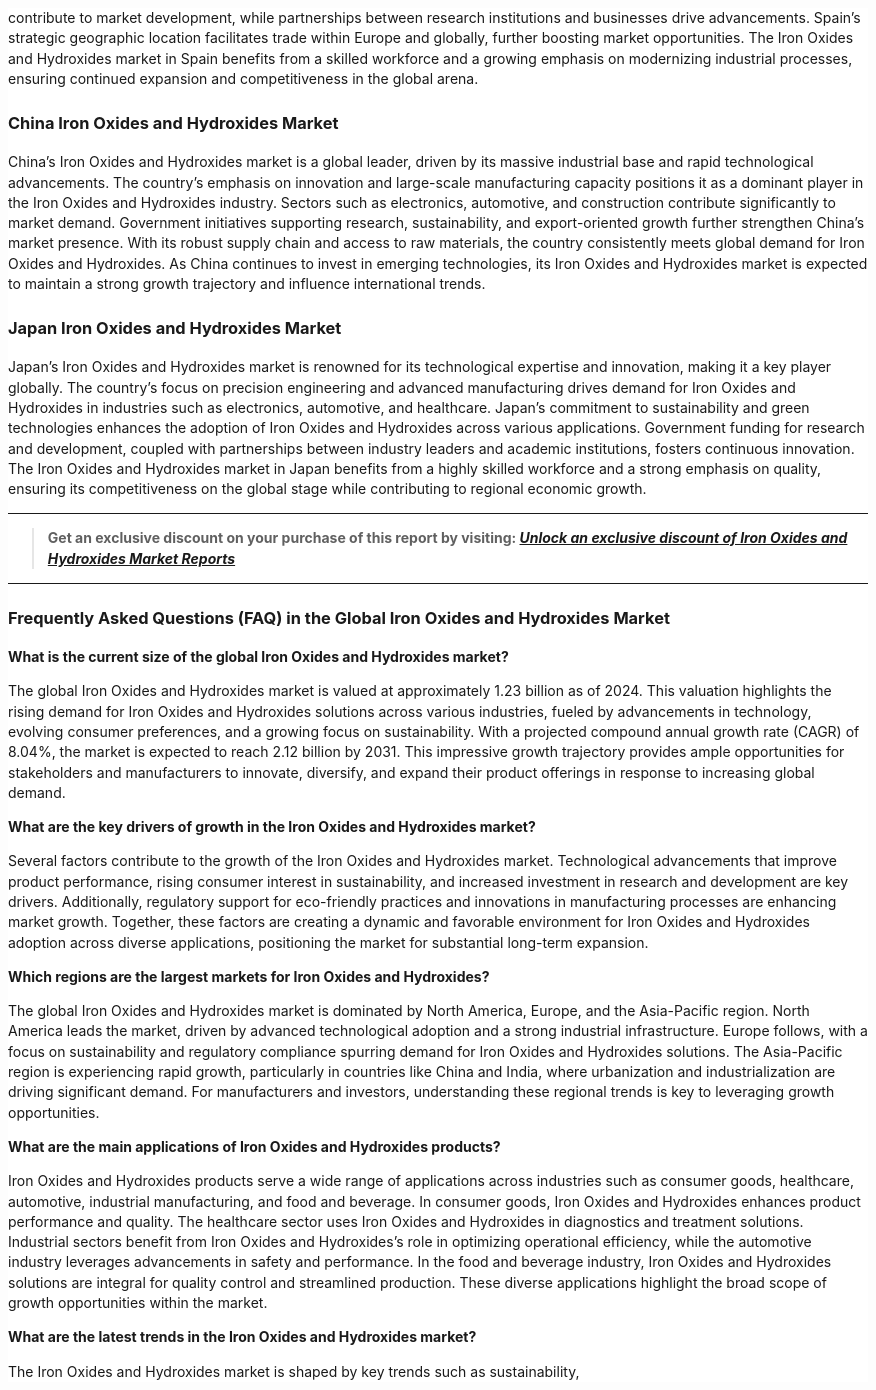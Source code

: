 contribute to market development, while partnerships between research institutions and businesses drive advancements. Spain&rsquo;s strategic geographic location facilitates trade within Europe and globally, further boosting market opportunities. The Iron Oxides and Hydroxides market in Spain benefits from a skilled workforce and a growing emphasis on modernizing industrial processes, ensuring continued expansion and competitiveness in the global arena.</p><h3>China Iron Oxides and Hydroxides Market</h3><p>China&rsquo;s Iron Oxides and Hydroxides market is a global leader, driven by its massive industrial base and rapid technological advancements. The country&rsquo;s emphasis on innovation and large-scale manufacturing capacity positions it as a dominant player in the Iron Oxides and Hydroxides industry. Sectors such as electronics, automotive, and construction contribute significantly to market demand. Government initiatives supporting research, sustainability, and export-oriented growth further strengthen China&rsquo;s market presence. With its robust supply chain and access to raw materials, the country consistently meets global demand for Iron Oxides and Hydroxides. As China continues to invest in emerging technologies, its Iron Oxides and Hydroxides market is expected to maintain a strong growth trajectory and influence international trends.</p><h3>Japan Iron Oxides and Hydroxides Market</h3><p>Japan&rsquo;s Iron Oxides and Hydroxides market is renowned for its technological expertise and innovation, making it a key player globally. The country&rsquo;s focus on precision engineering and advanced manufacturing drives demand for Iron Oxides and Hydroxides in industries such as electronics, automotive, and healthcare. Japan&rsquo;s commitment to sustainability and green technologies enhances the adoption of Iron Oxides and Hydroxides across various applications. Government funding for research and development, coupled with partnerships between industry leaders and academic institutions, fosters continuous innovation. The Iron Oxides and Hydroxides market in Japan benefits from a highly skilled workforce and a strong emphasis on quality, ensuring its competitiveness on the global stage while contributing to regional economic growth.</p><hr /><blockquote><p><strong>Get an exclusive discount on your purchase of this report by visiting: <em><a href="://marketresearchpulse.com/ask-for-discount/145961?utm_source=Github&amp;utm_medium=026">Unlock an exclusive discount of Iron Oxides and Hydroxides Market Reports</a></em>&nbsp;</strong></p></blockquote><hr /><h3>Frequently Asked Questions (FAQ) in the Global Iron Oxides and Hydroxides Market</h3><p><strong>What is the current size of the global Iron Oxides and Hydroxides market?</strong></p><p>The global Iron Oxides and Hydroxides market is valued at approximately 1.23 billion as of 2024. This valuation highlights the rising demand for Iron Oxides and Hydroxides solutions across various industries, fueled by advancements in technology, evolving consumer preferences, and a growing focus on sustainability. With a projected compound annual growth rate (CAGR) of 8.04%, the market is expected to reach 2.12 billion by 2031. This impressive growth trajectory provides ample opportunities for stakeholders and manufacturers to innovate, diversify, and expand their product offerings in response to increasing global demand.</p><p><strong>What are the key drivers of growth in the Iron Oxides and Hydroxides market?</strong></p><p>Several factors contribute to the growth of the Iron Oxides and Hydroxides market. Technological advancements that improve product performance, rising consumer interest in sustainability, and increased investment in research and development are key drivers. Additionally, regulatory support for eco-friendly practices and innovations in manufacturing processes are enhancing market growth. Together, these factors are creating a dynamic and favorable environment for Iron Oxides and Hydroxides adoption across diverse applications, positioning the market for substantial long-term expansion.</p><p><strong>Which regions are the largest markets for Iron Oxides and Hydroxides?</strong></p><p>The global Iron Oxides and Hydroxides market is dominated by North America, Europe, and the Asia-Pacific region. North America leads the market, driven by advanced technological adoption and a strong industrial infrastructure. Europe follows, with a focus on sustainability and regulatory compliance spurring demand for Iron Oxides and Hydroxides solutions. The Asia-Pacific region is experiencing rapid growth, particularly in countries like China and India, where urbanization and industrialization are driving significant demand. For manufacturers and investors, understanding these regional trends is key to leveraging growth opportunities.</p><p><strong>What are the main applications of Iron Oxides and Hydroxides products?</strong></p><p>Iron Oxides and Hydroxides products serve a wide range of applications across industries such as consumer goods, healthcare, automotive, industrial manufacturing, and food and beverage. In consumer goods, Iron Oxides and Hydroxides enhances product performance and quality. The healthcare sector uses Iron Oxides and Hydroxides in diagnostics and treatment solutions. Industrial sectors benefit from Iron Oxides and Hydroxides&rsquo;s role in optimizing operational efficiency, while the automotive industry leverages advancements in safety and performance. In the food and beverage industry, Iron Oxides and Hydroxides solutions are integral for quality control and streamlined production. These diverse applications highlight the broad scope of growth opportunities within the market.</p><p><strong>What are the latest trends in the Iron Oxides and Hydroxides market?</strong></p><p>The Iron Oxides and Hydroxides market is shaped by key trends such as sustainability,